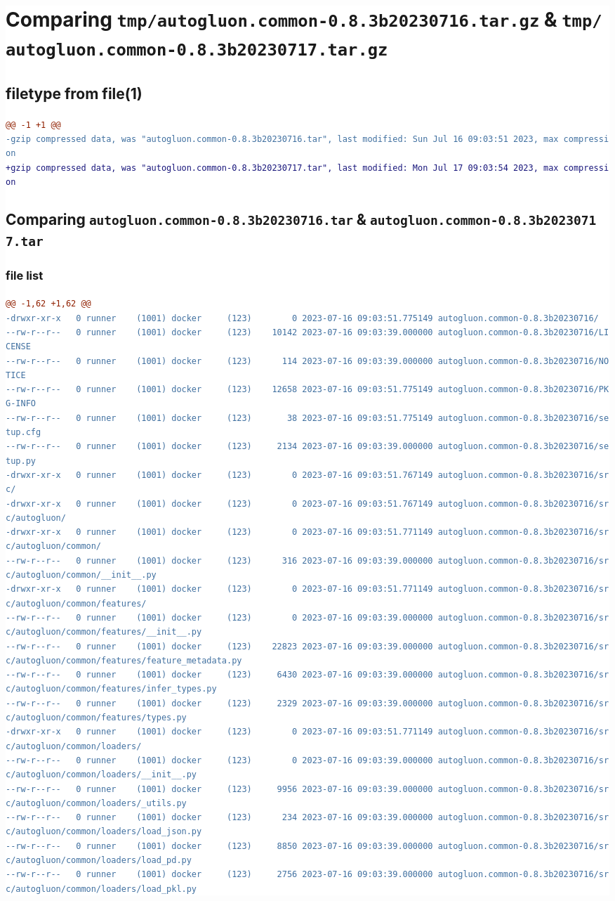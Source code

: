 # Comparing `tmp/autogluon.common-0.8.3b20230716.tar.gz` & `tmp/autogluon.common-0.8.3b20230717.tar.gz`

## filetype from file(1)

```diff
@@ -1 +1 @@
-gzip compressed data, was "autogluon.common-0.8.3b20230716.tar", last modified: Sun Jul 16 09:03:51 2023, max compression
+gzip compressed data, was "autogluon.common-0.8.3b20230717.tar", last modified: Mon Jul 17 09:03:54 2023, max compression
```

## Comparing `autogluon.common-0.8.3b20230716.tar` & `autogluon.common-0.8.3b20230717.tar`

### file list

```diff
@@ -1,62 +1,62 @@
-drwxr-xr-x   0 runner    (1001) docker     (123)        0 2023-07-16 09:03:51.775149 autogluon.common-0.8.3b20230716/
--rw-r--r--   0 runner    (1001) docker     (123)    10142 2023-07-16 09:03:39.000000 autogluon.common-0.8.3b20230716/LICENSE
--rw-r--r--   0 runner    (1001) docker     (123)      114 2023-07-16 09:03:39.000000 autogluon.common-0.8.3b20230716/NOTICE
--rw-r--r--   0 runner    (1001) docker     (123)    12658 2023-07-16 09:03:51.775149 autogluon.common-0.8.3b20230716/PKG-INFO
--rw-r--r--   0 runner    (1001) docker     (123)       38 2023-07-16 09:03:51.775149 autogluon.common-0.8.3b20230716/setup.cfg
--rw-r--r--   0 runner    (1001) docker     (123)     2134 2023-07-16 09:03:39.000000 autogluon.common-0.8.3b20230716/setup.py
-drwxr-xr-x   0 runner    (1001) docker     (123)        0 2023-07-16 09:03:51.767149 autogluon.common-0.8.3b20230716/src/
-drwxr-xr-x   0 runner    (1001) docker     (123)        0 2023-07-16 09:03:51.767149 autogluon.common-0.8.3b20230716/src/autogluon/
-drwxr-xr-x   0 runner    (1001) docker     (123)        0 2023-07-16 09:03:51.771149 autogluon.common-0.8.3b20230716/src/autogluon/common/
--rw-r--r--   0 runner    (1001) docker     (123)      316 2023-07-16 09:03:39.000000 autogluon.common-0.8.3b20230716/src/autogluon/common/__init__.py
-drwxr-xr-x   0 runner    (1001) docker     (123)        0 2023-07-16 09:03:51.771149 autogluon.common-0.8.3b20230716/src/autogluon/common/features/
--rw-r--r--   0 runner    (1001) docker     (123)        0 2023-07-16 09:03:39.000000 autogluon.common-0.8.3b20230716/src/autogluon/common/features/__init__.py
--rw-r--r--   0 runner    (1001) docker     (123)    22823 2023-07-16 09:03:39.000000 autogluon.common-0.8.3b20230716/src/autogluon/common/features/feature_metadata.py
--rw-r--r--   0 runner    (1001) docker     (123)     6430 2023-07-16 09:03:39.000000 autogluon.common-0.8.3b20230716/src/autogluon/common/features/infer_types.py
--rw-r--r--   0 runner    (1001) docker     (123)     2329 2023-07-16 09:03:39.000000 autogluon.common-0.8.3b20230716/src/autogluon/common/features/types.py
-drwxr-xr-x   0 runner    (1001) docker     (123)        0 2023-07-16 09:03:51.771149 autogluon.common-0.8.3b20230716/src/autogluon/common/loaders/
--rw-r--r--   0 runner    (1001) docker     (123)        0 2023-07-16 09:03:39.000000 autogluon.common-0.8.3b20230716/src/autogluon/common/loaders/__init__.py
--rw-r--r--   0 runner    (1001) docker     (123)     9956 2023-07-16 09:03:39.000000 autogluon.common-0.8.3b20230716/src/autogluon/common/loaders/_utils.py
--rw-r--r--   0 runner    (1001) docker     (123)      234 2023-07-16 09:03:39.000000 autogluon.common-0.8.3b20230716/src/autogluon/common/loaders/load_json.py
--rw-r--r--   0 runner    (1001) docker     (123)     8850 2023-07-16 09:03:39.000000 autogluon.common-0.8.3b20230716/src/autogluon/common/loaders/load_pd.py
--rw-r--r--   0 runner    (1001) docker     (123)     2756 2023-07-16 09:03:39.000000 autogluon.common-0.8.3b20230716/src/autogluon/common/loaders/load_pkl.py
```